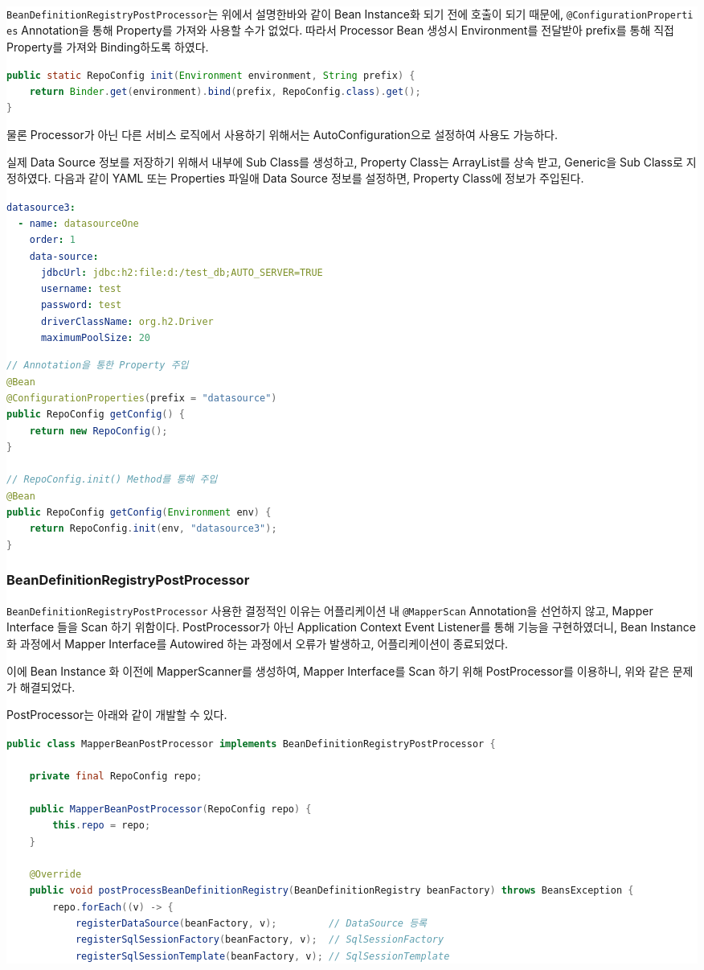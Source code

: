 `BeanDefinitionRegistryPostProcessor`는 위에서 설명한바와 같이 Bean Instance화 되기 전에 호출이 되기 때문에,
`@ConfigurationProperties` Annotation을 통해 Property를 가져와 사용할 수가 없었다.
따라서 Processor Bean 생성시 Environment를 전달받아 prefix를 통해 직접 Property를 가져와 Binding하도록 하였다.
```java
public static RepoConfig init(Environment environment, String prefix) {
    return Binder.get(environment).bind(prefix, RepoConfig.class).get();
}
```
물론 Processor가 아닌 다른 서비스 로직에서 사용하기 위해서는 AutoConfiguration으로 설정하여 사용도 가능하다.

실제 Data Source 정보를 저장하기 위해서 내부에 Sub Class를 생성하고, Property Class는 ArrayList<T>를 상속 받고, 
Generic을 Sub Class로 지정하였다. 다음과 같이 YAML 또는 Properties 파일애 Data Source 정보를 설정하면, 
Property Class에 정보가 주입된다.
```yaml
datasource3:
  - name: datasourceOne
    order: 1
    data-source:
      jdbcUrl: jdbc:h2:file:d:/test_db;AUTO_SERVER=TRUE
      username: test
      password: test
      driverClassName: org.h2.Driver
      maximumPoolSize: 20
```
```java
// Annotation을 통한 Property 주입
@Bean
@ConfigurationProperties(prefix = "datasource")
public RepoConfig getConfig() {
    return new RepoConfig();
}

// RepoConfig.init() Method를 통해 주입
@Bean
public RepoConfig getConfig(Environment env) {
    return RepoConfig.init(env, "datasource3");
}
```

### BeanDefinitionRegistryPostProcessor 

`BeanDefinitionRegistryPostProcessor` 사용한 결정적인 이유는 어플리케이션 내 `@MapperScan` Annotation을 선언하지 않고,
Mapper Interface 들을 Scan 하기 위함이다. PostProcessor가 아닌 Application Context Event Listener를 통해 기능을 구현하였더니,
Bean Instance 화 과정에서 Mapper Interface를 Autowired 하는 과정에서 오류가 발생하고, 어플리케이션이 종료되었다.

이에 Bean Instance 화 이전에 MapperScanner를 생성하여, Mapper Interface를 Scan 하기 위해 PostProcessor를 이용하니,
위와 같은 문제가 해결되었다.

PostProcessor는 아래와 같이 개발할 수 있다.
```java
public class MapperBeanPostProcessor implements BeanDefinitionRegistryPostProcessor {

	private final RepoConfig repo;

	public MapperBeanPostProcessor(RepoConfig repo) {
		this.repo = repo;
	}

	@Override
	public void postProcessBeanDefinitionRegistry(BeanDefinitionRegistry beanFactory) throws BeansException {
		repo.forEach((v) -> {
			registerDataSource(beanFactory, v);         // DataSource 등록
			registerSqlSessionFactory(beanFactory, v);  // SqlSessionFactory
			registerSqlSessionTemplate(beanFactory, v); // SqlSessionTemplate
```